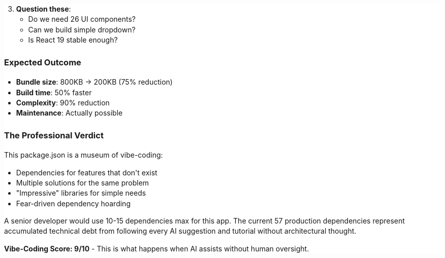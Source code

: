3. **Question these**:
   - Do we need 26 UI components?
   - Can we build simple dropdown?
   - Is React 19 stable enough?

### Expected Outcome

- **Bundle size**: 800KB → 200KB (75% reduction)
- **Build time**: 50% faster
- **Complexity**: 90% reduction
- **Maintenance**: Actually possible

### The Professional Verdict

This package.json is a museum of vibe-coding:

- Dependencies for features that don't exist
- Multiple solutions for the same problem
- "Impressive" libraries for simple needs
- Fear-driven dependency hoarding

A senior developer would use 10-15 dependencies max for this app. The current 57 production dependencies represent accumulated technical debt from following every AI suggestion and tutorial without architectural thought.

**Vibe-Coding Score: 9/10** - This is what happens when AI assists without human oversight.
